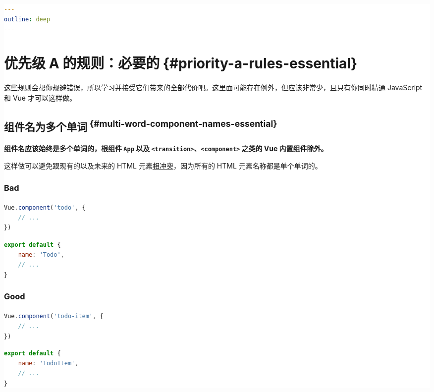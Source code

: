 ```yaml
---
outline: deep
---
```


# 优先级 A 的规则：必要的 {#priority-a-rules-essential}

这些规则会帮你规避错误，所以学习并接受它们带来的全部代价吧。这里面可能存在例外，但应该非常少，且只有你同时精通 JavaScript 和
Vue 才可以这样做。

## 组件名为多个单词 <sup class="vt-badge" data-text="必要" />{#multi-word-component-names-essential}

**组件名应该始终是多个单词的，根组件 `App` 以及 `<transition>`、`<component>` 之类的 Vue 内置组件除外。**

这样做可以避免跟现有的以及未来的 HTML
元素[相冲突](https://html.spec.whatwg.org/multipage/custom-elements.html#valid-custom-element-name)，因为所有的 HTML
元素名称都是单个单词的。

<div class="style-example style-example-bad">
<h3>Bad</h3>

``` js
Vue.component('todo', {
    // ...
})
```

``` js
export default {
    name: 'Todo',
    // ...
}
```

</div>


<div class="style-example style-example-good">
<h3>Good</h3>

``` js
Vue.component('todo-item', {
    // ...
})
```

``` js
export default {
    name: 'TodoItem',
    // ...
}
```
